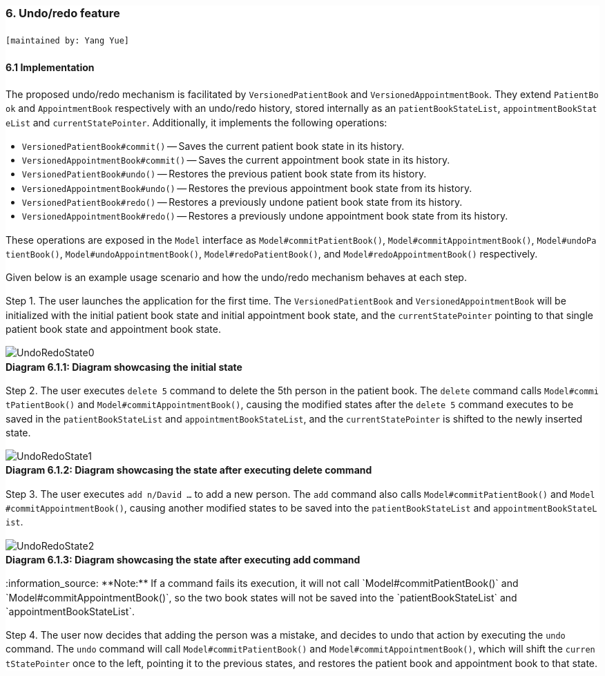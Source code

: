 ### 6. Undo/redo feature
`[maintained by: Yang Yue]`

#### 6.1 Implementation
The proposed undo/redo mechanism is facilitated by `VersionedPatientBook` and `VersionedAppointmentBook`. They extend `PatientBook` and `AppointmentBook` respectively with an undo/redo history, stored internally as an `patientBookStateList`, `appointmentBookStateList` and `currentStatePointer`. Additionally, it implements the following operations:

* `VersionedPatientBook#commit()` — Saves the current patient book state in its history.
* `VersionedAppointmentBook#commit()` — Saves the current appointment book state in its history.
* `VersionedPatientBook#undo()` — Restores the previous patient book state from its history.
* `VersionedAppointmentBook#undo()` — Restores the previous appointment book state from its history.
* `VersionedPatientBook#redo()` — Restores a previously undone patient book state from its history.
* `VersionedAppointmentBook#redo()` — Restores a previously undone appointment book state from its history.

These operations are exposed in the `Model` interface as `Model#commitPatientBook()`, `Model#commitAppointmentBook()`, `Model#undoPatientBook()`, `Model#undoAppointmentBook()`, `Model#redoPatientBook()`, and `Model#redoAppointmentBook()` respectively.

Given below is an example usage scenario and how the undo/redo mechanism behaves at each step.

Step 1. The user launches the application for the first time. The `VersionedPatientBook` and `VersionedAppointmentBook` will be initialized with the initial patient book state and initial appointment book state, and the `currentStatePointer` pointing to that single patient book state and appointment book state.

![UndoRedoState0](images/UndoRedoState0.png)
<br>**Diagram 6.1.1: Diagram showcasing the initial state**

Step 2. The user executes `delete 5` command to delete the 5th person in the patient book. The `delete` command calls `Model#commitPatientBook()` and `Model#commitAppointmentBook()`, causing the modified states after the `delete 5` command executes to be saved in the `patientBookStateList` and `appointmentBookStateList`, and the `currentStatePointer` is shifted to the newly inserted state.

![UndoRedoState1](images/UndoRedoState1.png)
<br>**Diagram 6.1.2: Diagram showcasing the state after executing delete command**

Step 3. The user executes `add n/David …​` to add a new person. The `add` command also calls `Model#commitPatientBook()` and `Model#commitAppointmentBook()`, causing another modified states to be saved into the `patientBookStateList` and `appointmentBookStateList`.

![UndoRedoState2](images/UndoRedoState2.png)
<br>**Diagram 6.1.3: Diagram showcasing the state after executing add command**

<div markdown="span" class="alert alert-info">:information_source: **Note:** If a command fails its execution, it will not call `Model#commitPatientBook()` and `Model#commitAppointmentBook()`, so the two book states will not be saved into the `patientBookStateList` and `appointmentBookStateList`.

</div>

Step 4. The user now decides that adding the person was a mistake, and decides to undo that action by executing the `undo` command. The `undo` command will call `Model#commitPatientBook()` and `Model#commitAppointmentBook()`, which will shift the `currentStatePointer` once to the left, pointing it to the previous states, and restores the patient book and appointment book to that state.
